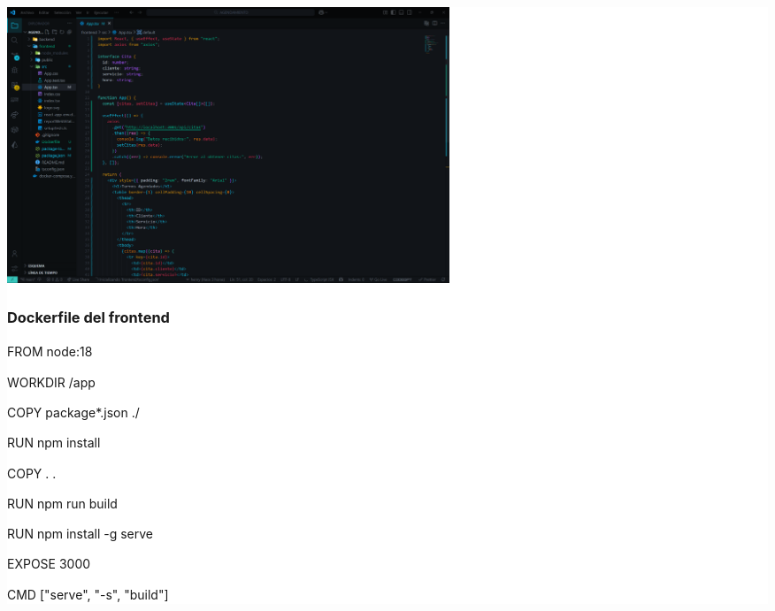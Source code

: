 <img src="captures\paso4.png" alt="drawing" width="500"/>

### Dockerfile del frontend

FROM node:18

WORKDIR /app

COPY package\*.json ./

RUN npm install

COPY . .

RUN npm run build

RUN npm install -g serve

EXPOSE 3000

CMD ["serve", "-s", "build"]
